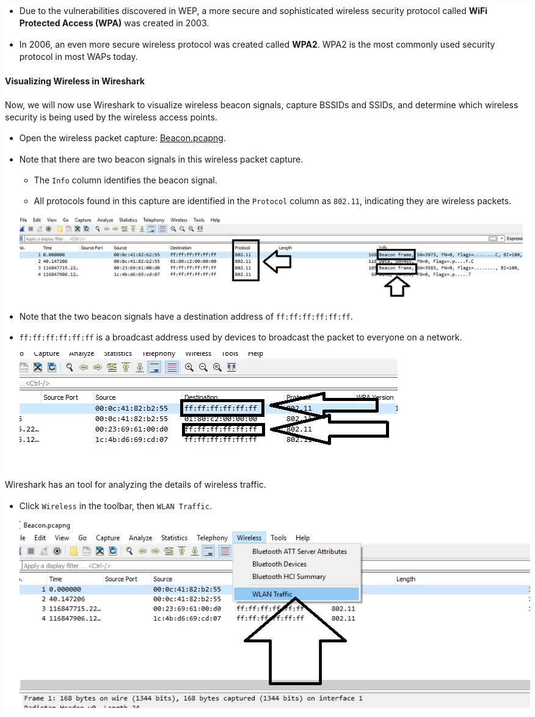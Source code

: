   - Due to the vulnerabilities discovered in WEP, a more secure and sophisticated wireless security protocol called **WiFi Protected Access (WPA)** was created in 2003.

  - In 2006, an even more secure wireless protocol was created called **WPA2**. WPA2  is the most commonly used security protocol in most WAPs today.
  
 #### Visualizing Wireless in Wireshark
 
Now, we will now use Wireshark to visualize wireless beacon signals, capture BSSIDs and SSIDs, and determine which wireless security is being used by the wireless access points.

- Open the wireless packet capture:  [Beacon.pcapng](Resources/Beacon.pcapng).

- Note that there are two beacon signals in this wireless packet capture.
  
  - The `Info` column identifies the beacon signal.
  
  - All protocols found in this capture are identified in the `Protocol` column as `802.11`, indicating they are wireless packets.
  
   ![Wireless1](Images/wireless1.png)

- Note that the two beacon signals have a destination address of `ff:ff:ff:ff:ff:ff`.

- `ff:ff:ff:ff:ff:ff` is a broadcast address used by devices to broadcast the packet to everyone on a network.

    ![Wireless1b](Images/wireless1b.png)

  
Wireshark has an tool for analyzing the details of wireless traffic.
  
  - Click `Wireless` in the toolbar, then `WLAN Traffic`.
  
    ![Wireless2](Images/wireless2.png)
  